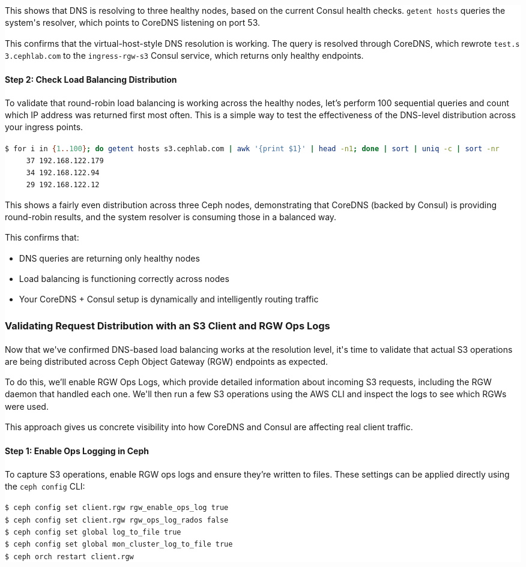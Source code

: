 This shows that DNS is resolving to three healthy nodes, based on the current
Consul health checks. ``getent hosts`` queries the system's resolver, which
points to CoreDNS listening on port 53.

This confirms that the virtual-host-style DNS resolution is working. The query
is resolved through CoreDNS, which rewrote ``test.s3.cephlab.com``
to the ``ingress-rgw-s3`` Consul service, which returns only healthy endpoints.

#### Step 2: Check Load Balancing Distribution

To validate that round-robin load balancing is working across the healthy nodes,
let’s perform 100 sequential queries and count which IP address was returned
first most often. This is a simple way to test the effectiveness of the
DNS-level distribution across your ingress points.

```bash
$ for i in {1..100}; do getent hosts s3.cephlab.com | awk '{print $1}' | head -n1; done | sort | uniq -c | sort -nr     
     37 192.168.122.179
     34 192.168.122.94
     29 192.168.122.12
```

This shows a fairly even distribution across three Ceph nodes, demonstrating that
CoreDNS (backed by Consul) is providing round-robin results, and the system
resolver is consuming those in a balanced way.

This confirms that:

* DNS queries are returning only healthy nodes

* Load balancing is functioning correctly across nodes

* Your CoreDNS + Consul setup is dynamically and intelligently routing traffic

### Validating Request Distribution with an S3 Client and RGW Ops Logs

Now that we've confirmed DNS-based load balancing works at the resolution level,
it's time to validate that actual S3 operations are being distributed across
Ceph Object Gateway (RGW) endpoints as expected.

To do this, we’ll enable RGW Ops Logs, which provide detailed information about
incoming S3 requests, including the RGW daemon that handled each one. We'll then
run a few S3 operations using the AWS CLI and inspect the logs to see which RGWs
were used.

This approach gives us concrete visibility into how CoreDNS and Consul are
affecting real client traffic.

#### Step 1: Enable Ops Logging in Ceph

To capture S3 operations, enable RGW ops logs and ensure they’re written to files.
These settings can be applied directly using the ``ceph config`` CLI:

```bash
$ ceph config set client.rgw rgw_enable_ops_log true
$ ceph config set client.rgw rgw_ops_log_rados false
$ ceph config set global log_to_file true
$ ceph config set global mon_cluster_log_to_file true
$ ceph orch restart client.rgw
```
